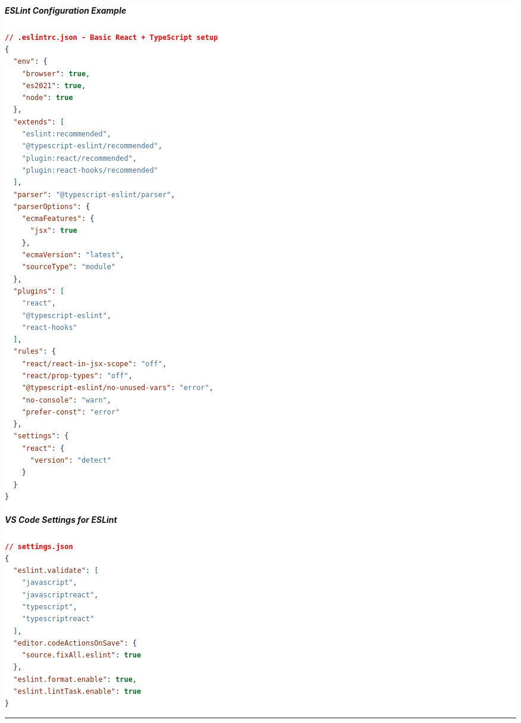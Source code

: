##### **ESLint Configuration Example**

```json
// .eslintrc.json - Basic React + TypeScript setup
{
  "env": {
    "browser": true,
    "es2021": true,
    "node": true
  },
  "extends": [
    "eslint:recommended",
    "@typescript-eslint/recommended",
    "plugin:react/recommended",
    "plugin:react-hooks/recommended"
  ],
  "parser": "@typescript-eslint/parser",
  "parserOptions": {
    "ecmaFeatures": {
      "jsx": true
    },
    "ecmaVersion": "latest",
    "sourceType": "module"
  },
  "plugins": [
    "react",
    "@typescript-eslint",
    "react-hooks"
  ],
  "rules": {
    "react/react-in-jsx-scope": "off",
    "react/prop-types": "off",
    "@typescript-eslint/no-unused-vars": "error",
    "no-console": "warn",
    "prefer-const": "error"
  },
  "settings": {
    "react": {
      "version": "detect"
    }
  }
}
```

##### **VS Code Settings for ESLint**
```json
// settings.json
{
  "eslint.validate": [
    "javascript",
    "javascriptreact",
    "typescript",
    "typescriptreact"
  ],
  "editor.codeActionsOnSave": {
    "source.fixAll.eslint": true
  },
  "eslint.format.enable": true,
  "eslint.lintTask.enable": true
}
```

---